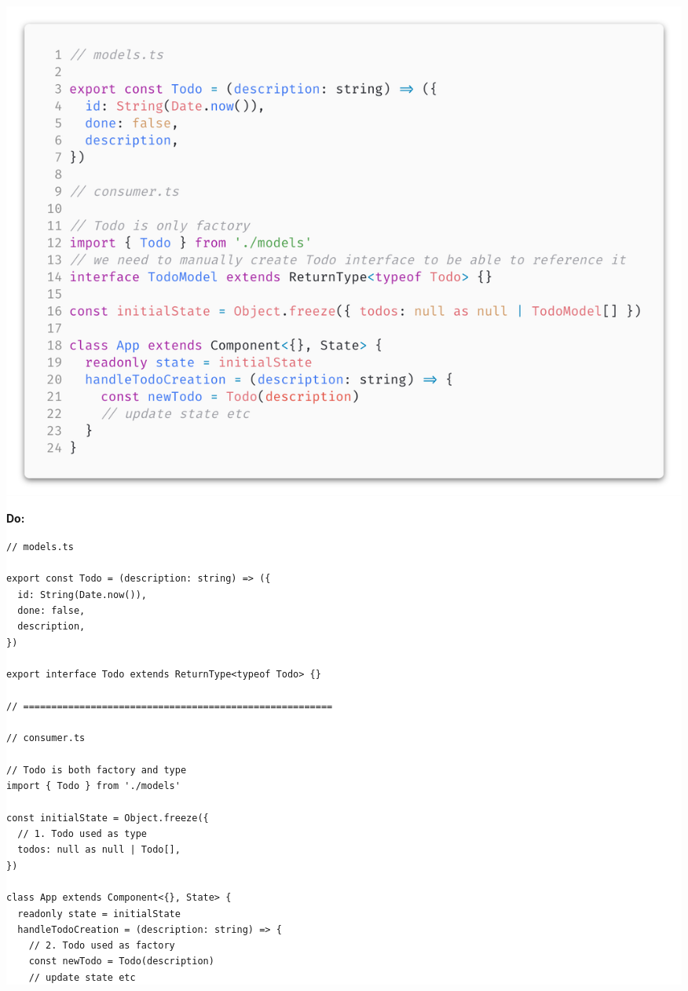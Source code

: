 ![export both factory and type as one token when defining models - Don't](./img/10-dont.png)

**Do:**

```tsx
// models.ts

export const Todo = (description: string) => ({
  id: String(Date.now()),
  done: false,
  description,
})

export interface Todo extends ReturnType<typeof Todo> {}

// =======================================================

// consumer.ts

// Todo is both factory and type
import { Todo } from './models'

const initialState = Object.freeze({
  // 1. Todo used as type
  todos: null as null | Todo[],
})

class App extends Component<{}, State> {
  readonly state = initialState
  handleTodoCreation = (description: string) => {
    // 2. Todo used as factory
    const newTodo = Todo(description)
    // update state etc
```